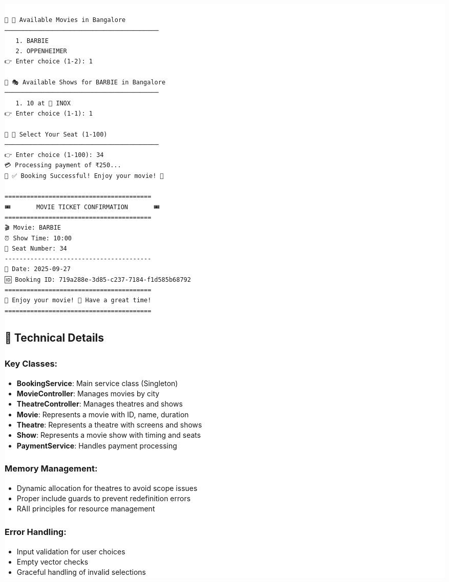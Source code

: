 ```

🔹 🎥 Available Movies in Bangalore
──────────────────────────────────────────
   1. BARBIE
   2. OPPENHEIMER
👉 Enter choice (1-2): 1

🔹 🎭 Available Shows for BARBIE in Bangalore
──────────────────────────────────────────
   1. 10 at 🎦 INOX
👉 Enter choice (1-1): 1

🔹 💺 Select Your Seat (1-100)
──────────────────────────────────────────
👉 Enter choice (1-100): 34
💳 Processing payment of ₹250...
🎉 ✅ Booking Successful! Enjoy your movie! 🍿

========================================
🎟️       MOVIE TICKET CONFIRMATION       🎟️
========================================
🎬 Movie: BARBIE
⏰ Show Time: 10:00
💺 Seat Number: 34
----------------------------------------
📅 Date: 2025-09-27
🆔 Booking ID: 719a288e-3d85-c237-7184-f1d585b68792
========================================
🎉 Enjoy your movie! 🍿 Have a great time!
========================================
```

## 🔧 Technical Details

### **Key Classes:**
- **BookingService**: Main service class (Singleton)
- **MovieController**: Manages movies by city
- **TheatreController**: Manages theatres and shows
- **Movie**: Represents a movie with ID, name, duration
- **Theatre**: Represents a theatre with screens and shows
- **Show**: Represents a movie show with timing and seats
- **PaymentService**: Handles payment processing

### **Memory Management:**
- Dynamic allocation for theatres to avoid scope issues
- Proper include guards to prevent redefinition errors
- RAII principles for resource management

### **Error Handling:**
- Input validation for user choices
- Empty vector checks
- Graceful handling of invalid selections
